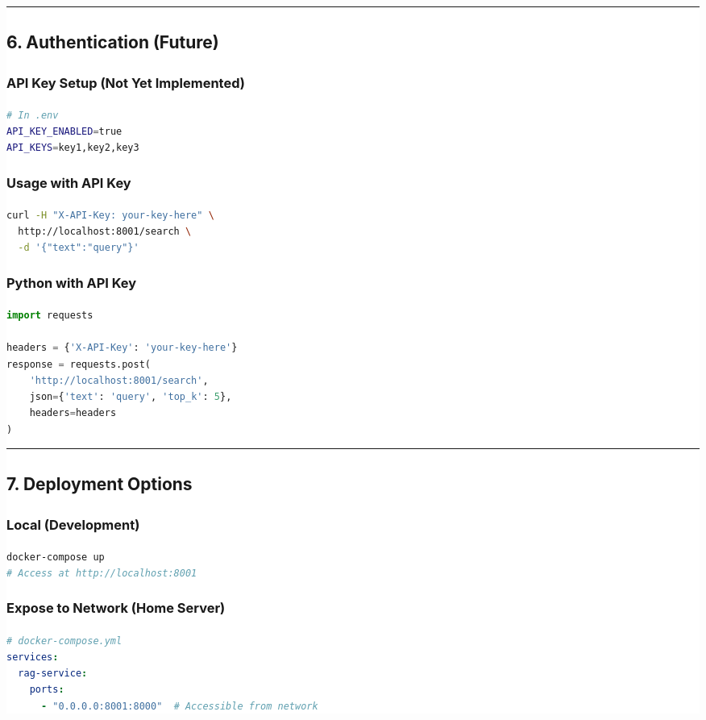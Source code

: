
---

## 6. Authentication (Future)

### API Key Setup (Not Yet Implemented)

```bash
# In .env
API_KEY_ENABLED=true
API_KEYS=key1,key2,key3
```

### Usage with API Key

```bash
curl -H "X-API-Key: your-key-here" \
  http://localhost:8001/search \
  -d '{"text":"query"}'
```

### Python with API Key

```python
import requests

headers = {'X-API-Key': 'your-key-here'}
response = requests.post(
    'http://localhost:8001/search',
    json={'text': 'query', 'top_k': 5},
    headers=headers
)
```

---

## 7. Deployment Options

### Local (Development)
```bash
docker-compose up
# Access at http://localhost:8001
```

### Expose to Network (Home Server)
```yaml
# docker-compose.yml
services:
  rag-service:
    ports:
      - "0.0.0.0:8001:8000"  # Accessible from network
```
